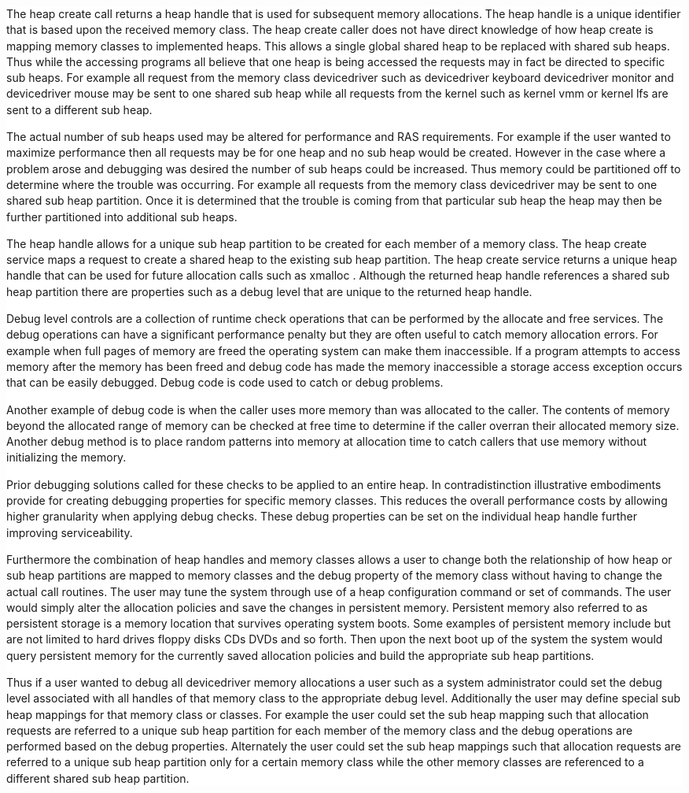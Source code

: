 The heap create call returns a heap handle that is used for subsequent memory allocations. The heap handle is a unique identifier that is based upon the received memory class. The heap create caller does not have direct knowledge of how heap create is mapping memory classes to implemented heaps. This allows a single global shared heap to be replaced with shared sub heaps. Thus while the accessing programs all believe that one heap is being accessed the requests may in fact be directed to specific sub heaps. For example all request from the memory class devicedriver such as devicedriver keyboard devicedriver monitor and devicedriver mouse may be sent to one shared sub heap while all requests from the kernel such as kernel vmm or kernel lfs are sent to a different sub heap.

The actual number of sub heaps used may be altered for performance and RAS requirements. For example if the user wanted to maximize performance then all requests may be for one heap and no sub heap would be created. However in the case where a problem arose and debugging was desired the number of sub heaps could be increased. Thus memory could be partitioned off to determine where the trouble was occurring. For example all requests from the memory class devicedriver may be sent to one shared sub heap partition. Once it is determined that the trouble is coming from that particular sub heap the heap may then be further partitioned into additional sub heaps.

The heap handle allows for a unique sub heap partition to be created for each member of a memory class. The heap create service maps a request to create a shared heap to the existing sub heap partition. The heap create service returns a unique heap handle that can be used for future allocation calls such as xmalloc . Although the returned heap handle references a shared sub heap partition there are properties such as a debug level that are unique to the returned heap handle.

Debug level controls are a collection of runtime check operations that can be performed by the allocate and free services. The debug operations can have a significant performance penalty but they are often useful to catch memory allocation errors. For example when full pages of memory are freed the operating system can make them inaccessible. If a program attempts to access memory after the memory has been freed and debug code has made the memory inaccessible a storage access exception occurs that can be easily debugged. Debug code is code used to catch or debug problems.

Another example of debug code is when the caller uses more memory than was allocated to the caller. The contents of memory beyond the allocated range of memory can be checked at free time to determine if the caller overran their allocated memory size. Another debug method is to place random patterns into memory at allocation time to catch callers that use memory without initializing the memory.

Prior debugging solutions called for these checks to be applied to an entire heap. In contradistinction illustrative embodiments provide for creating debugging properties for specific memory classes. This reduces the overall performance costs by allowing higher granularity when applying debug checks. These debug properties can be set on the individual heap handle further improving serviceability.

Furthermore the combination of heap handles and memory classes allows a user to change both the relationship of how heap or sub heap partitions are mapped to memory classes and the debug property of the memory class without having to change the actual call routines. The user may tune the system through use of a heap configuration command or set of commands. The user would simply alter the allocation policies and save the changes in persistent memory. Persistent memory also referred to as persistent storage is a memory location that survives operating system boots. Some examples of persistent memory include but are not limited to hard drives floppy disks CDs DVDs and so forth. Then upon the next boot up of the system the system would query persistent memory for the currently saved allocation policies and build the appropriate sub heap partitions.

Thus if a user wanted to debug all devicedriver memory allocations a user such as a system administrator could set the debug level associated with all handles of that memory class to the appropriate debug level. Additionally the user may define special sub heap mappings for that memory class or classes. For example the user could set the sub heap mapping such that allocation requests are referred to a unique sub heap partition for each member of the memory class and the debug operations are performed based on the debug properties. Alternately the user could set the sub heap mappings such that allocation requests are referred to a unique sub heap partition only for a certain memory class while the other memory classes are referenced to a different shared sub heap partition.
